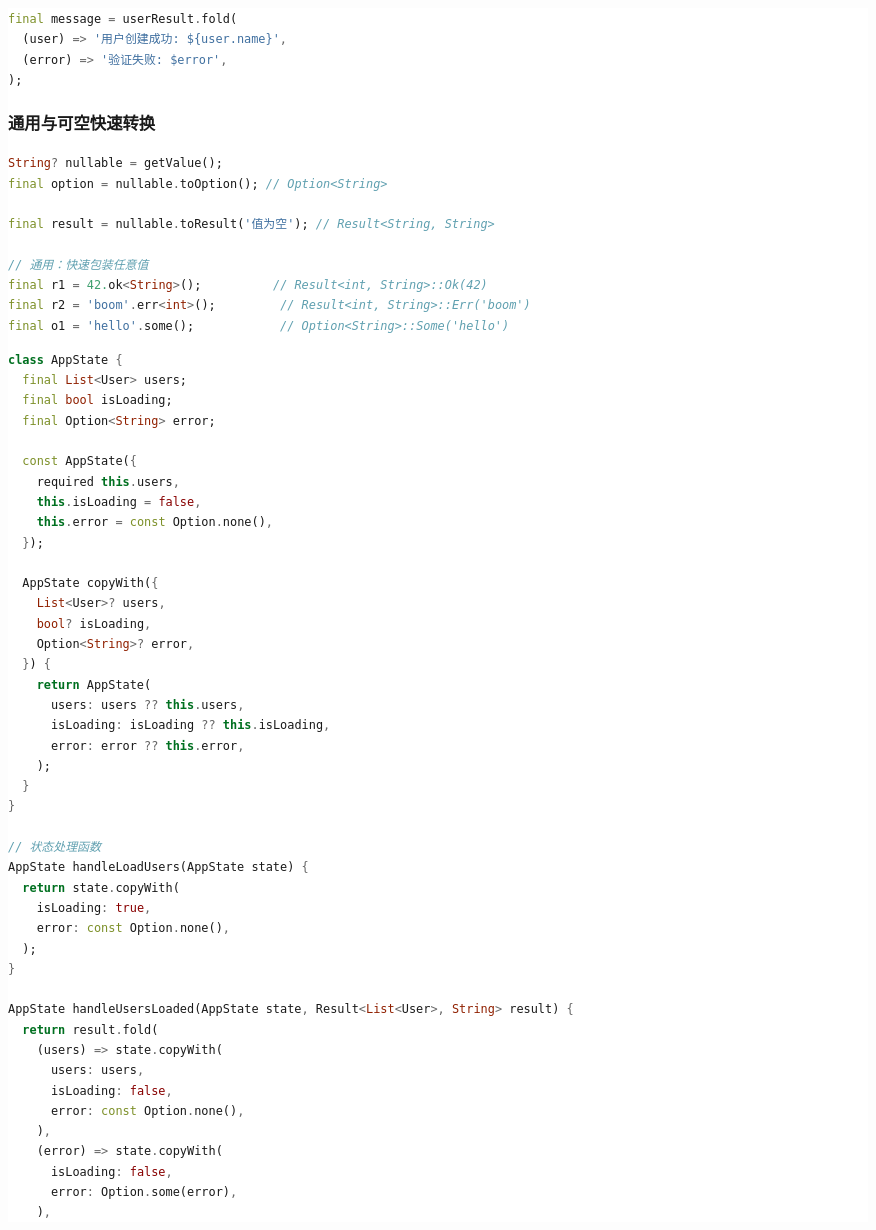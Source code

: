 ```dart
final message = userResult.fold(
  (user) => '用户创建成功: ${user.name}',
  (error) => '验证失败: $error',
);
```

### 通用与可空快速转换

```dart
String? nullable = getValue();
final option = nullable.toOption(); // Option<String>

final result = nullable.toResult('值为空'); // Result<String, String>

// 通用：快速包装任意值
final r1 = 42.ok<String>();          // Result<int, String>::Ok(42)
final r2 = 'boom'.err<int>();         // Result<int, String>::Err('boom')
final o1 = 'hello'.some();            // Option<String>::Some('hello')
```

```dart
class AppState {
  final List<User> users;
  final bool isLoading;
  final Option<String> error;
  
  const AppState({
    required this.users,
    this.isLoading = false,
    this.error = const Option.none(),
  });
  
  AppState copyWith({
    List<User>? users,
    bool? isLoading,
    Option<String>? error,
  }) {
    return AppState(
      users: users ?? this.users,
      isLoading: isLoading ?? this.isLoading,
      error: error ?? this.error,
    );
  }
}

// 状态处理函数
AppState handleLoadUsers(AppState state) {
  return state.copyWith(
    isLoading: true, 
    error: const Option.none(),
  );
}

AppState handleUsersLoaded(AppState state, Result<List<User>, String> result) {
  return result.fold(
    (users) => state.copyWith(
      users: users,
      isLoading: false,
      error: const Option.none(),
    ),
    (error) => state.copyWith(
      isLoading: false,
      error: Option.some(error),
    ),
```